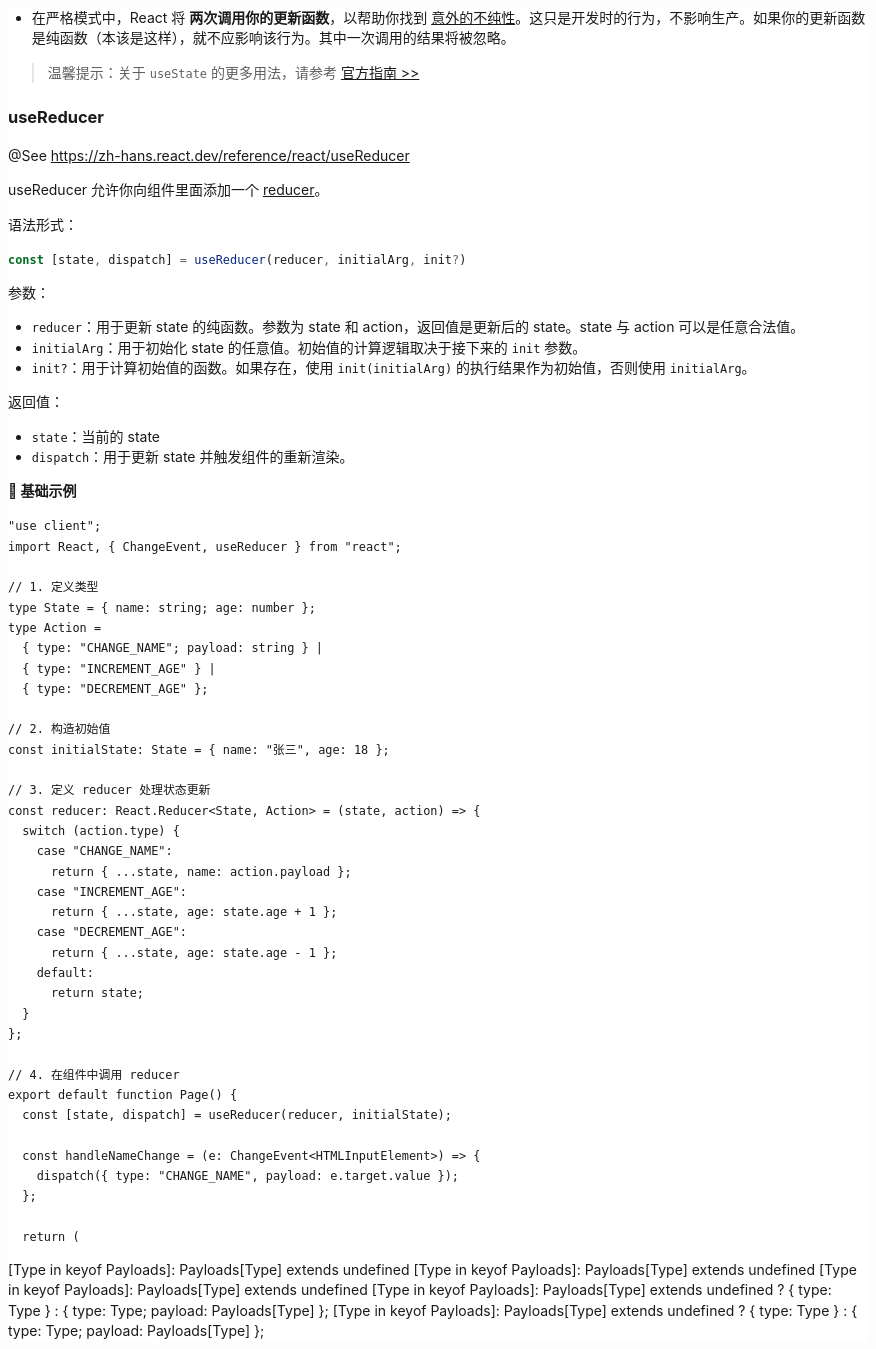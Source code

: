 - 在严格模式中，React 将 **两次调用你的更新函数**，以帮助你找到 [意外的不纯性](https://zh-hans.react.dev/reference/react/useState#my-initializer-or-updater-function-runs-twice)。这只是开发时的行为，不影响生产。如果你的更新函数是纯函数（本该是这样），就不应影响该行为。其中一次调用的结果将被忽略。

> 温馨提示：关于 `useState` 的更多用法，请参考 [官方指南 >>](https://zh-hans.react.dev/reference/react/useState)

### useReducer

@See https://zh-hans.react.dev/reference/react/useReducer

useReducer 允许你向组件里面添加一个 [reducer](https://zh-hans.react.dev/learn/extracting-state-logic-into-a-reducer)。

语法形式：

```js
const [state, dispatch] = useReducer(reducer, initialArg, init?)
```

参数：

- `reducer`：用于更新 state 的纯函数。参数为 state 和 action，返回值是更新后的 state。state 与 action 可以是任意合法值。
- `initialArg`：用于初始化 state 的任意值。初始值的计算逻辑取决于接下来的 `init` 参数。
- `init?`：用于计算初始值的函数。如果存在，使用 `init(initialArg)` 的执行结果作为初始值，否则使用 `initialArg`。

返回值：

- `state`：当前的 state
- `dispatch`：用于更新 state 并触发组件的重新渲染。

**🔵 基础示例**

```react
"use client";
import React, { ChangeEvent, useReducer } from "react";

// 1. 定义类型
type State = { name: string; age: number };
type Action = 
  { type: "CHANGE_NAME"; payload: string } | 
  { type: "INCREMENT_AGE" } | 
  { type: "DECREMENT_AGE" };

// 2. 构造初始值
const initialState: State = { name: "张三", age: 18 };

// 3. 定义 reducer 处理状态更新
const reducer: React.Reducer<State, Action> = (state, action) => {
  switch (action.type) {
    case "CHANGE_NAME":
      return { ...state, name: action.payload };
    case "INCREMENT_AGE":
      return { ...state, age: state.age + 1 };
    case "DECREMENT_AGE":
      return { ...state, age: state.age - 1 };
    default:
      return state;
  }
};

// 4. 在组件中调用 reducer
export default function Page() {
  const [state, dispatch] = useReducer(reducer, initialState);

  const handleNameChange = (e: ChangeEvent<HTMLInputElement>) => {
    dispatch({ type: "CHANGE_NAME", payload: e.target.value });
  };

  return (
```

  [Type in keyof Payloads]: Payloads[Type] extends undefined
  [Type in keyof Payloads]: Payloads[Type] extends undefined
  [Type in keyof Payloads]: Payloads[Type] extends undefined
  [Type in keyof Payloads]: Payloads[Type] extends undefined ? { type: Type } : { type: Type; payload: Payloads[Type] };
  [Type in keyof Payloads]: Payloads[Type] extends undefined ? { type: Type } : { type: Type; payload: Payloads[Type] };